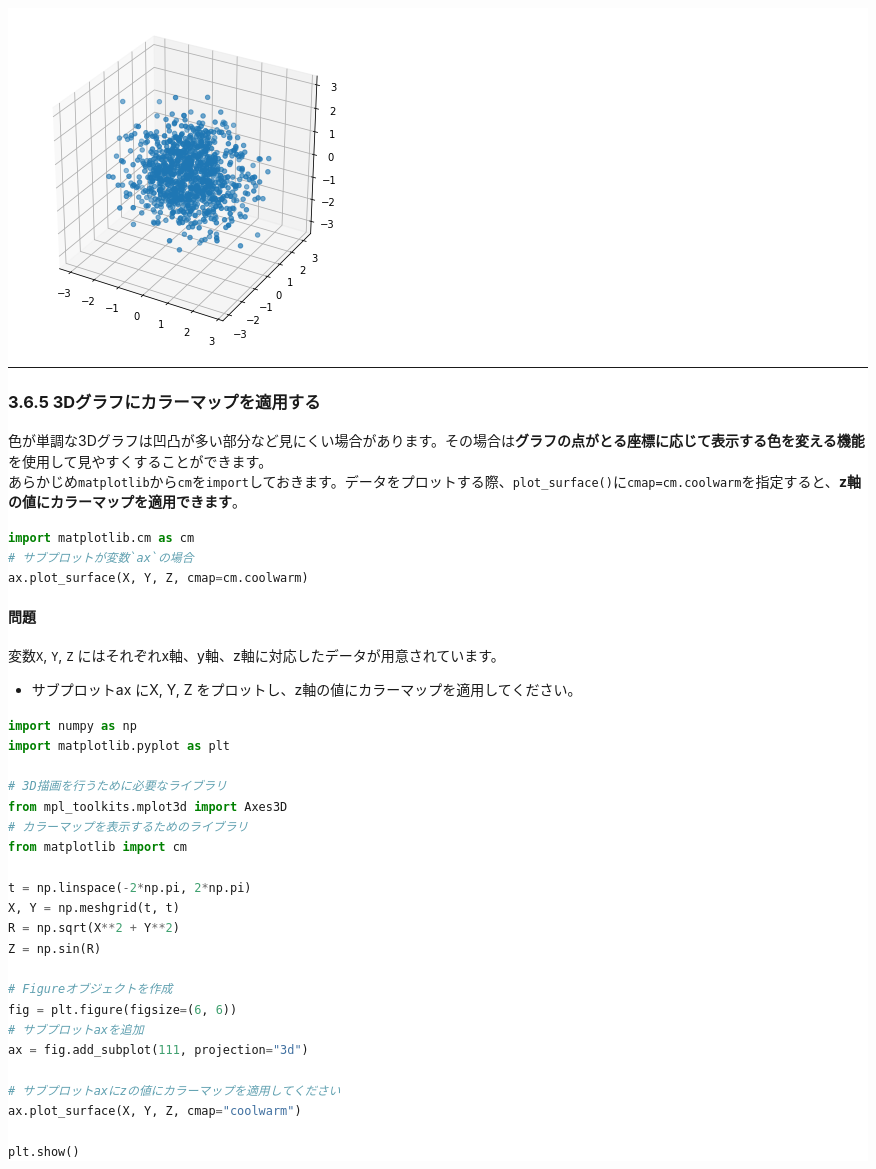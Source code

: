 ![png](output_218_0.png)


***

### 3.6.5 3Dグラフにカラーマップを適用する

色が単調な3Dグラフは凹凸が多い部分など見にくい場合があります。その場合は<b>グラフの点がとる座標に応じて表示する色を変える機能</b>を使用して見やすくすることができます。<br>
あらかじめ`matplotlib`から`cm`を`import`しておきます。データをプロットする際、`plot_surface()`に`cmap=cm.coolwarm`を指定すると、<b>z軸の値にカラーマップを適用できます</b>。
```Python
import matplotlib.cm as cm
# サブプロットが変数`ax`の場合
ax.plot_surface(X, Y, Z, cmap=cm.coolwarm)
```

#### 問題

変数`X`, `Y`, `Z` にはそれぞれx軸、y軸、z軸に対応したデータが用意されています。<br>
- サブプロットax にX, Y, Z をプロットし、z軸の値にカラーマップを適用してください。


```python
import numpy as np
import matplotlib.pyplot as plt

# 3D描画を行うために必要なライブラリ
from mpl_toolkits.mplot3d import Axes3D
# カラーマップを表示するためのライブラリ
from matplotlib import cm

t = np.linspace(-2*np.pi, 2*np.pi)
X, Y = np.meshgrid(t, t)
R = np.sqrt(X**2 + Y**2)
Z = np.sin(R)

# Figureオブジェクトを作成
fig = plt.figure(figsize=(6, 6))
# サブプロットaxを追加
ax = fig.add_subplot(111, projection="3d")

# サブプロットaxにzの値にカラーマップを適用してください
ax.plot_surface(X, Y, Z, cmap="coolwarm")

plt.show()
```
